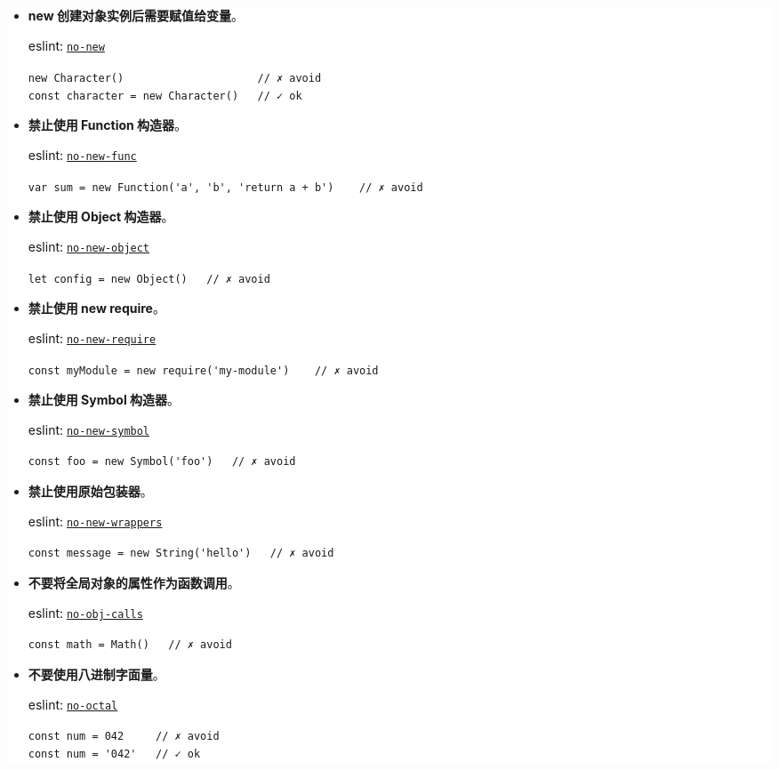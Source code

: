 - **new 创建对象实例后需要赋值给变量**。

  eslint: [`no-new`](http://eslint.org/docs/rules/no-new)

  ```
  new Character()                     // ✗ avoid
  const character = new Character()   // ✓ ok
  ```

- **禁止使用 Function 构造器**。

  eslint: [`no-new-func`](http://eslint.org/docs/rules/no-new-func)

  ```
  var sum = new Function('a', 'b', 'return a + b')    // ✗ avoid
  ```

- **禁止使用 Object 构造器**。

  eslint: [`no-new-object`](http://eslint.org/docs/rules/no-new-object)

  ```
  let config = new Object()   // ✗ avoid
  ```

- **禁止使用 new require**。

  eslint: [`no-new-require`](http://eslint.org/docs/rules/no-new-require)

  ```
  const myModule = new require('my-module')    // ✗ avoid
  ```

- **禁止使用 Symbol 构造器**。

  eslint: [`no-new-symbol`](http://eslint.org/docs/rules/no-new-symbol)

  ```
  const foo = new Symbol('foo')   // ✗ avoid
  ```

- **禁止使用原始包装器**。

  eslint: [`no-new-wrappers`](http://eslint.org/docs/rules/no-new-wrappers)

  ```
  const message = new String('hello')   // ✗ avoid
  ```

- **不要将全局对象的属性作为函数调用**。

  eslint: [`no-obj-calls`](http://eslint.org/docs/rules/no-obj-calls)

  ```
  const math = Math()   // ✗ avoid
  ```

- **不要使用八进制字面量**。

  eslint: [`no-octal`](http://eslint.org/docs/rules/no-octal)

  ```
  const num = 042     // ✗ avoid
  const num = '042'   // ✓ ok
  ```

